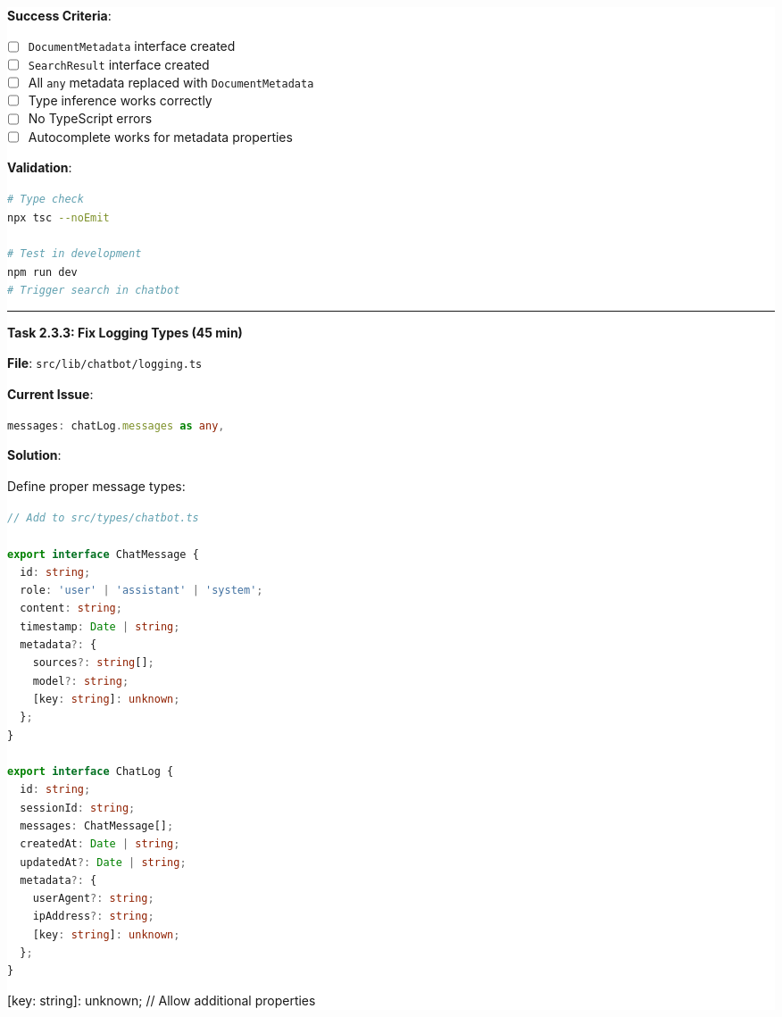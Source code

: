 **Success Criteria**:
- [ ] `DocumentMetadata` interface created
- [ ] `SearchResult` interface created
- [ ] All `any` metadata replaced with `DocumentMetadata`
- [ ] Type inference works correctly
- [ ] No TypeScript errors
- [ ] Autocomplete works for metadata properties

**Validation**:
```bash
# Type check
npx tsc --noEmit

# Test in development
npm run dev
# Trigger search in chatbot
```

---

**Task 2.3.3: Fix Logging Types (45 min)**

**File**: `src/lib/chatbot/logging.ts`

**Current Issue**:
```typescript
messages: chatLog.messages as any,
```

**Solution**:

Define proper message types:

```typescript
// Add to src/types/chatbot.ts

export interface ChatMessage {
  id: string;
  role: 'user' | 'assistant' | 'system';
  content: string;
  timestamp: Date | string;
  metadata?: {
    sources?: string[];
    model?: string;
    [key: string]: unknown;
  };
}

export interface ChatLog {
  id: string;
  sessionId: string;
  messages: ChatMessage[];
  createdAt: Date | string;
  updatedAt?: Date | string;
  metadata?: {
    userAgent?: string;
    ipAddress?: string;
    [key: string]: unknown;
  };
}
```


  [key: string]: unknown;  // Allow additional properties